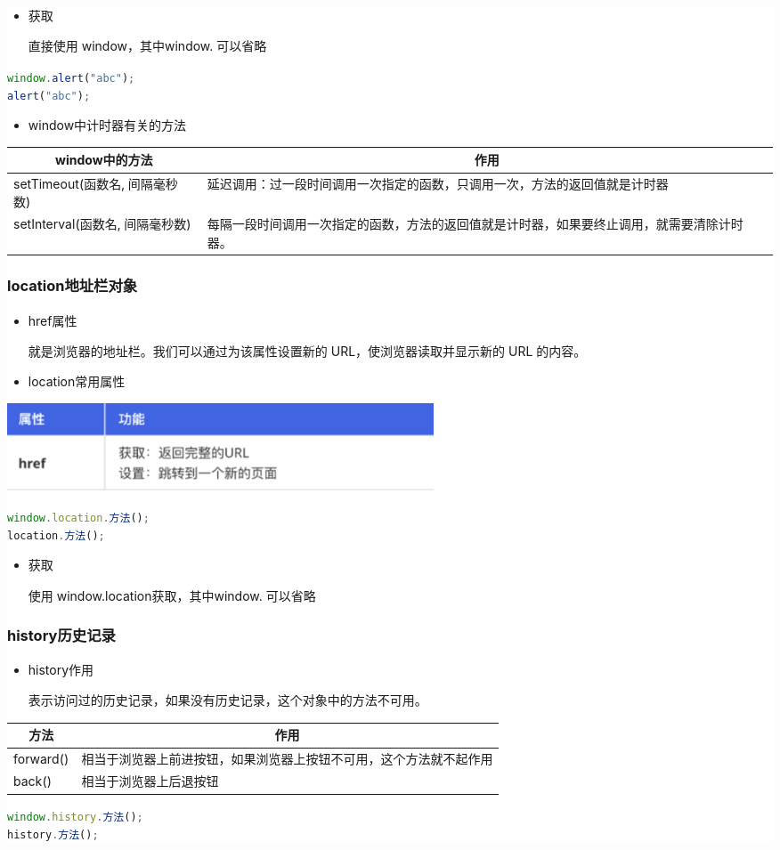 - 获取

  直接使用 window，其中window. 可以省略

```js
window.alert("abc");
alert("abc");
```

- window中计时器有关的方法

| **window中的方法**              | **作用**                                                     |
| ------------------------------- | ------------------------------------------------------------ |
| setTimeout(函数名, 间隔毫秒数)  | 延迟调用：过一段时间调用一次指定的函数，只调用一次，方法的返回值就是计时器 |
| setInterval(函数名, 间隔毫秒数) | 每隔一段时间调用一次指定的函数，方法的返回值就是计时器，如果要终止调用，就需要清除计时器。 |

### location地址栏对象

- href属性

  就是浏览器的地址栏。我们可以通过为该属性设置新的 URL，使浏览器读取并显示新的 URL 的内容。

- location常用属性

![1662382139188](assets/location地址栏对象.png)

```js
window.location.方法();
location.方法();
```

- 获取

  使用 window.location获取，其中window. 可以省略

### history历史记录

- history作用

  表示访问过的历史记录，如果没有历史记录，这个对象中的方法不可用。

| **方法**  | **作用**                                                     |
| --------- | ------------------------------------------------------------ |
| forward() | 相当于浏览器上前进按钮，如果浏览器上按钮不可用，这个方法就不起作用 |
| back()    | 相当于浏览器上后退按钮                                       |

```js
window.history.方法();
history.方法();
```
